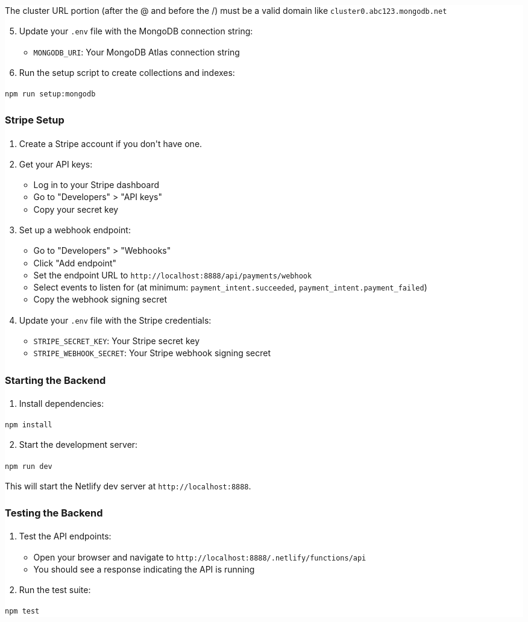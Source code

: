   The cluster URL portion (after the @ and before the /) must be a valid domain like `cluster0.abc123.mongodb.net`

5. Update your `.env` file with the MongoDB connection string:
   - `MONGODB_URI`: Your MongoDB Atlas connection string

6. Run the setup script to create collections and indexes:

```bash
npm run setup:mongodb
```

### Stripe Setup

1. Create a Stripe account if you don't have one.

2. Get your API keys:
   - Log in to your Stripe dashboard
   - Go to "Developers" > "API keys"
   - Copy your secret key

3. Set up a webhook endpoint:
   - Go to "Developers" > "Webhooks"
   - Click "Add endpoint"
   - Set the endpoint URL to `http://localhost:8888/api/payments/webhook`
   - Select events to listen for (at minimum: `payment_intent.succeeded`, `payment_intent.payment_failed`)
   - Copy the webhook signing secret

4. Update your `.env` file with the Stripe credentials:
   - `STRIPE_SECRET_KEY`: Your Stripe secret key
   - `STRIPE_WEBHOOK_SECRET`: Your Stripe webhook signing secret

### Starting the Backend

1. Install dependencies:

```bash
npm install
```

2. Start the development server:

```bash
npm run dev
```

This will start the Netlify dev server at `http://localhost:8888`.

### Testing the Backend

1. Test the API endpoints:
   - Open your browser and navigate to `http://localhost:8888/.netlify/functions/api`
   - You should see a response indicating the API is running

2. Run the test suite:

```bash
npm test
```
